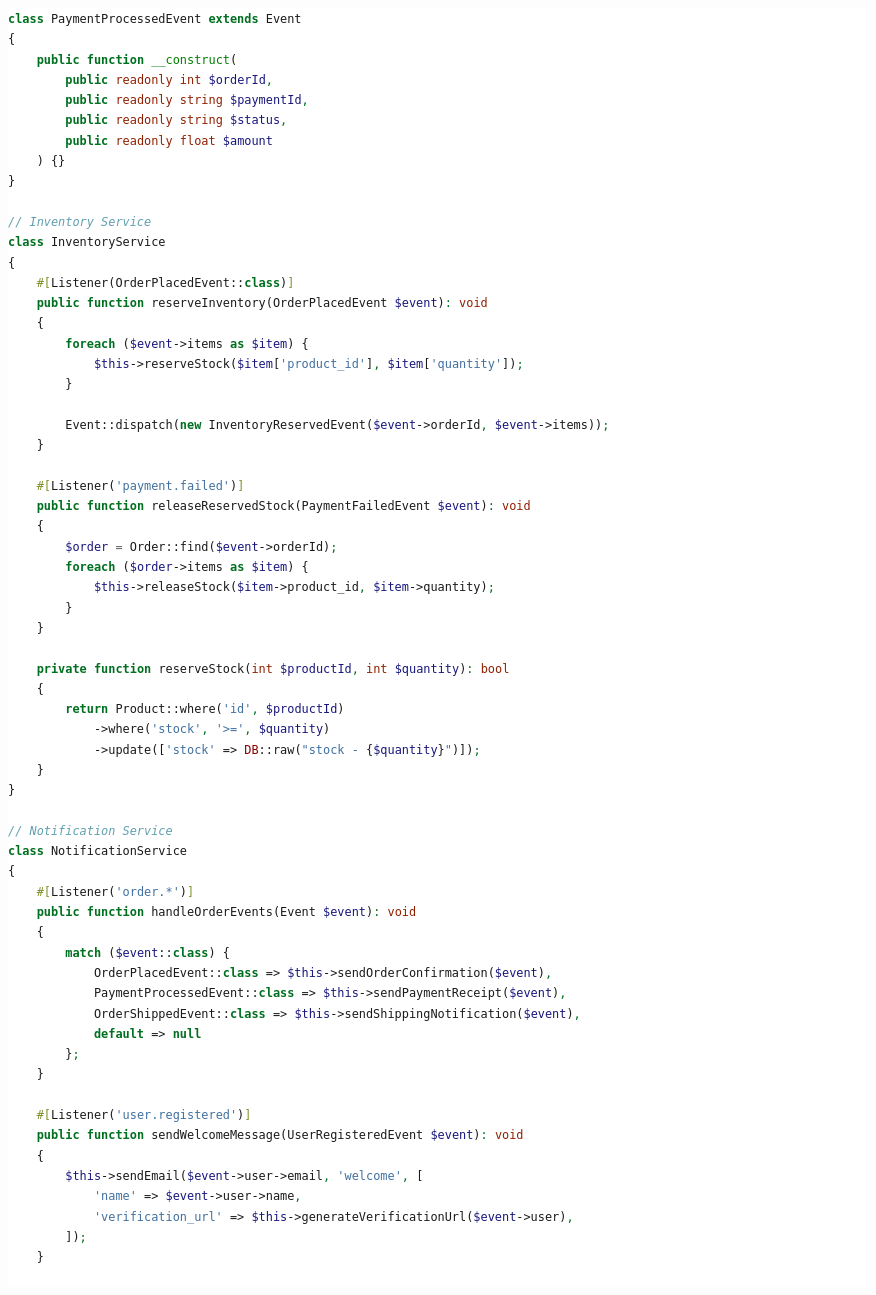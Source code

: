 ```php
class PaymentProcessedEvent extends Event
{
    public function __construct(
        public readonly int $orderId,
        public readonly string $paymentId,
        public readonly string $status,
        public readonly float $amount
    ) {}
}

// Inventory Service
class InventoryService
{
    #[Listener(OrderPlacedEvent::class)]
    public function reserveInventory(OrderPlacedEvent $event): void
    {
        foreach ($event->items as $item) {
            $this->reserveStock($item['product_id'], $item['quantity']);
        }
        
        Event::dispatch(new InventoryReservedEvent($event->orderId, $event->items));
    }
    
    #[Listener('payment.failed')]
    public function releaseReservedStock(PaymentFailedEvent $event): void
    {
        $order = Order::find($event->orderId);
        foreach ($order->items as $item) {
            $this->releaseStock($item->product_id, $item->quantity);
        }
    }
    
    private function reserveStock(int $productId, int $quantity): bool
    {
        return Product::where('id', $productId)
            ->where('stock', '>=', $quantity)
            ->update(['stock' => DB::raw("stock - {$quantity}")]);
    }
}

// Notification Service
class NotificationService
{
    #[Listener('order.*')]
    public function handleOrderEvents(Event $event): void
    {
        match ($event::class) {
            OrderPlacedEvent::class => $this->sendOrderConfirmation($event),
            PaymentProcessedEvent::class => $this->sendPaymentReceipt($event),
            OrderShippedEvent::class => $this->sendShippingNotification($event),
            default => null
        };
    }
    
    #[Listener('user.registered')]
    public function sendWelcomeMessage(UserRegisteredEvent $event): void
    {
        $this->sendEmail($event->user->email, 'welcome', [
            'name' => $event->user->name,
            'verification_url' => $this->generateVerificationUrl($event->user),
        ]);
    }
    
```